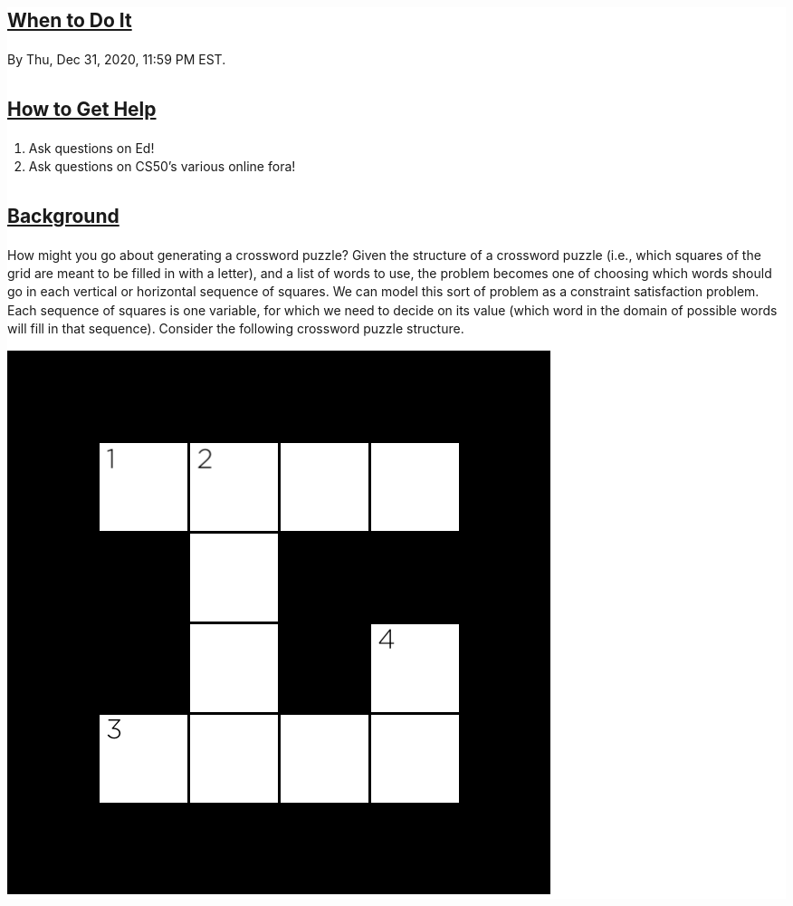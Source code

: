 <a data-id="" id="when-to-do-it" style="top: 0px;"></a>

## [When to Do It](#when-to-do-it)

By <span data-local="2020-12-31T23:59:00-05:00" data-boundary="window" data-toggle="tooltip" data-trigger="focus" title="" data-original-title="Thursday, December 31, 2020, 11:59 PM Eastern Standard Time" class="text-nowrap" tabindex="0">Thu, Dec 31, 2020, 11:59 PM EST</span>.

<a data-id="" id="how-to-get-help" style="top: 0px;"></a>

## [How to Get Help](#how-to-get-help)

1.  Ask questions on Ed!
2.  Ask questions on CS50’s various online fora!

<a data-id="" id="background" style="top: 0px;"></a>

## [Background](#background)

How might you go about generating a crossword puzzle? Given the structure of a crossword puzzle (i.e., which squares of the grid are meant to be filled in with a letter), and a list of words to use, the problem becomes one of choosing which words should go in each vertical or horizontal sequence of squares. We can model this sort of problem as a constraint satisfaction problem. Each sequence of squares is one variable, for which we need to decide on its value (which word in the domain of possible words will fill in that sequence). Consider the following crossword puzzle structure.

![Crossword Structure](./images/structure.png)
